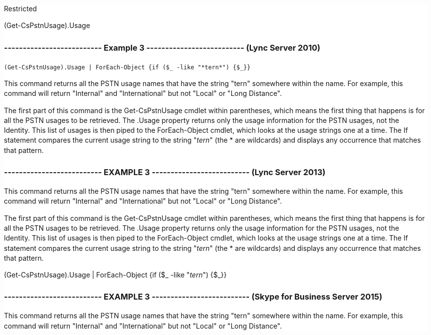 Restricted

(Get-CsPstnUsage).Usage

### -------------------------- Example 3 -------------------------- (Lync Server 2010)
```
(Get-CsPstnUsage).Usage | ForEach-Object {if ($_ -like "*tern*") {$_}}
```

This command returns all the PSTN usage names that have the string "tern" somewhere within the name.
For example, this command will return "Internal" and "International" but not "Local" or "Long Distance".

The first part of this command is the Get-CsPstnUsage cmdlet within parentheses, which means the first thing that happens is for all the PSTN usages to be retrieved.
The .Usage property returns only the usage information for the PSTN usages, not the Identity.
This list of usages is then piped to the ForEach-Object cmdlet, which looks at the usage strings one at a time.
The If statement compares the current usage string to the string "*tern*" (the * are wildcards) and displays any occurrence that matches that pattern.

### -------------------------- EXAMPLE 3 -------------------------- (Lync Server 2013)
```

```

This command returns all the PSTN usage names that have the string "tern" somewhere within the name.
For example, this command will return "Internal" and "International" but not "Local" or "Long Distance".

The first part of this command is the Get-CsPstnUsage cmdlet within parentheses, which means the first thing that happens is for all the PSTN usages to be retrieved.
The .Usage property returns only the usage information for the PSTN usages, not the Identity.
This list of usages is then piped to the ForEach-Object cmdlet, which looks at the usage strings one at a time.
The If statement compares the current usage string to the string "*tern*" (the * are wildcards) and displays any occurrence that matches that pattern.

(Get-CsPstnUsage).Usage | ForEach-Object {if ($_ -like "*tern*") {$_}}

### -------------------------- EXAMPLE 3 -------------------------- (Skype for Business Server 2015)
```

```

This command returns all the PSTN usage names that have the string "tern" somewhere within the name.
For example, this command will return "Internal" and "International" but not "Local" or "Long Distance".
